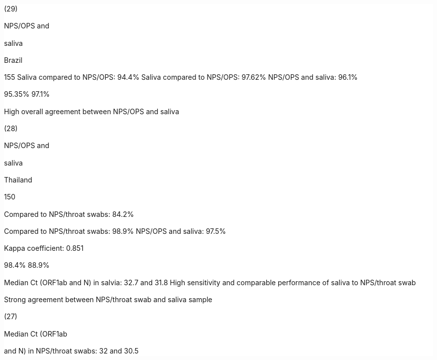 (29) 

NPS/OPS and 

saliva 

Brazil 

155 
Saliva compared to 
NPS/OPS: 94.4% 
Saliva compared to 
NPS/OPS: 
97.62% 
NPS/OPS and saliva: 
96.1% 

95.35% 97.1% 

High overall agreement between 
NPS/OPS and saliva 

(28) 

NPS/OPS and 

saliva 

Thailand 

150 

Compared to 
NPS/throat swabs: 
84.2% 

Compared to 
NPS/throat swabs: 
98.9% 
NPS/OPS and saliva: 
97.5% 

Kappa coefficient: 0.851 

98.4% 88.9% 

Median Ct (ORF1ab 
and N) in salvia: 
32.7 and 31.8 
High sensitivity and comparable 
performance of saliva to NPS/throat swab 

Strong agreement between NPS/throat 
swab and saliva sample 

(27) 

Median Ct (ORF1ab 

and N) in NPS/throat 
swabs: 32 and 30.5 
